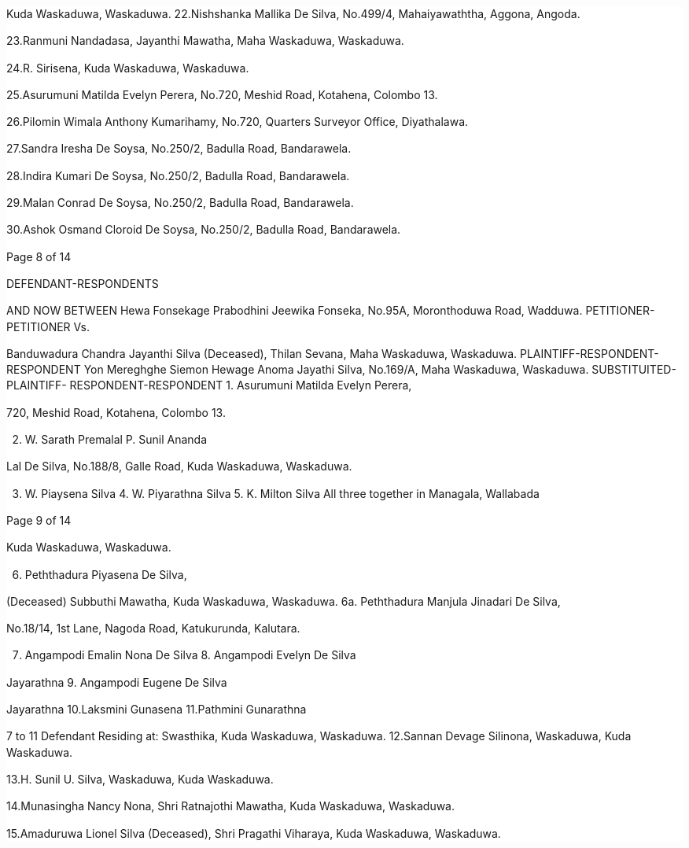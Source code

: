 Kuda Waskaduwa, Waskaduwa. 22.Nishshanka Mallika De Silva, No.499/4, Mahaiyawaththa, Aggona, Angoda.

23.Ranmuni Nandadasa, Jayanthi Mawatha, Maha Waskaduwa, Waskaduwa.

24.R. Sirisena, Kuda Waskaduwa, Waskaduwa.

25.Asurumuni Matilda Evelyn Perera, No.720, Meshid Road, Kotahena, Colombo 13.

26.Pilomin Wimala Anthony Kumarihamy, No.720, Quarters Surveyor Office, Diyathalawa.

27.Sandra Iresha De Soysa, No.250/2, Badulla Road, Bandarawela.

28.Indira Kumari De Soysa, No.250/2, Badulla Road, Bandarawela.

29.Malan Conrad De Soysa, No.250/2, Badulla Road, Bandarawela.

30.Ashok Osmand Cloroid De Soysa, No.250/2, Badulla Road, Bandarawela.

Page 8 of 14

DEFENDANT-RESPONDENTS

AND NOW BETWEEN Hewa Fonsekage Prabodhini Jeewika Fonseka, No.95A, Moronthoduwa Road, Wadduwa. PETITIONER-PETITIONER Vs.

Banduwadura Chandra Jayanthi Silva (Deceased), Thilan Sevana, Maha Waskaduwa, Waskaduwa. PLAINTIFF-RESPONDENT-RESPONDENT Yon Mereghghe Siemon Hewage Anoma Jayathi Silva, No.169/A, Maha Waskaduwa, Waskaduwa. SUBSTITUITED-PLAINTIFF- RESPONDENT-RESPONDENT 1. Asurumuni Matilda Evelyn Perera,

720, Meshid Road, Kotahena, Colombo 13.

2. W. Sarath Premalal P. Sunil Ananda

Lal De Silva, No.188/8, Galle Road, Kuda Waskaduwa, Waskaduwa.

3. W. Piaysena Silva 4. W. Piyarathna Silva 5. K. Milton Silva All three together in Managala, Wallabada

Page 9 of 14

Kuda Waskaduwa, Waskaduwa.

6. Peththadura Piyasena De Silva,

(Deceased) Subbuthi Mawatha, Kuda Waskaduwa, Waskaduwa. 6a. Peththadura Manjula Jinadari De Silva,

No.18/14, 1st Lane, Nagoda Road, Katukurunda, Kalutara.

7. Angampodi Emalin Nona De Silva 8. Angampodi Evelyn De Silva

Jayarathna 9. Angampodi Eugene De Silva

Jayarathna 10.Laksmini Gunasena 11.Pathmini Gunarathna

7 to 11 Defendant Residing at: Swasthika, Kuda Waskaduwa, Waskaduwa. 12.Sannan Devage Silinona, Waskaduwa, Kuda Waskaduwa.

13.H. Sunil U. Silva, Waskaduwa, Kuda Waskaduwa.

14.Munasingha Nancy Nona, Shri Ratnajothi Mawatha, Kuda Waskaduwa, Waskaduwa.

15.Amaduruwa Lionel Silva (Deceased), Shri Pragathi Viharaya, Kuda Waskaduwa, Waskaduwa.
